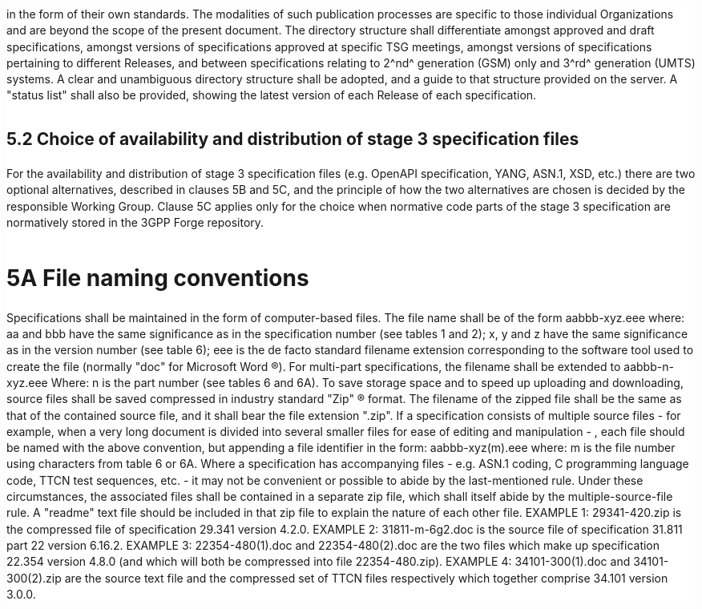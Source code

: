 in the form of their own standards. The modalities of such publication
processes are specific to those individual Organizations and are beyond the
scope of the present document.
The directory structure shall differentiate amongst approved and draft
specifications, amongst versions of specifications approved at specific TSG
meetings, amongst versions of specifications pertaining to different Releases,
and between specifications relating to 2^nd^ generation (GSM) only and 3^rd^
generation (UMTS) systems.
A clear and unambiguous directory structure shall be adopted, and a guide to
that structure provided on the server. A \"status list\" shall also be
provided, showing the latest version of each Release of each specification.
## 5.2 Choice of availability and distribution of stage 3 specification files
For the availability and distribution of stage 3 specification files (e.g.
OpenAPI specification, YANG, ASN.1, XSD, etc.) there are two optional
alternatives, described in clauses 5B and 5C, and the principle of how the two
alternatives are chosen is decided by the responsible Working Group. Clause 5C
applies only for the choice when normative code parts of the stage 3
specification are normatively stored in the 3GPP Forge repository.
# 5A File naming conventions
Specifications shall be maintained in the form of computer-based files. The
file name shall be of the form
aabbb-xyz.eee
where:
aa and bbb have the same significance as in the specification number (see
tables 1 and 2);
x, y and z have the same significance as in the version number (see table 6);
eee is the de facto standard filename extension corresponding to the software
tool used to create the file (normally \"doc\" for Microsoft Word ®).
For multi-part specifications, the filename shall be extended to
aabbb-n-xyz.eee
Where:
n is the part number (see tables 6 and 6A).
To save storage space and to speed up uploading and downloading, source files
shall be saved compressed in industry standard \"Zip\" ® format. The filename
of the zipped file shall be the same as that of the contained source file, and
it shall bear the file extension \".zip\".
If a specification consists of multiple source files - for example, when a
very long document is divided into several smaller files for ease of editing
and manipulation - , each file should be named with the above convention, but
appending a file identifier in the form:
aabbb-xyz(m).eee
where:
m is the file number using characters from table 6 or 6A.
Where a specification has accompanying files - e.g. ASN.1 coding, C
programming language code, TTCN test sequences, etc. - it may not be
convenient or possible to abide by the last-mentioned rule. Under these
circumstances, the associated files shall be contained in a separate zip file,
which shall itself abide by the multiple-source-file rule. A \"readme\" text
file should be included in that zip file to explain the nature of each other
file.
EXAMPLE 1: 29341-420.zip is the compressed file of specification 29.341
version 4.2.0.
EXAMPLE 2: 31811-m-6g2.doc is the source file of specification 31.811 part 22
version 6.16.2.
EXAMPLE 3: 22354-480(1).doc and 22354-480(2).doc are the two files which make
up specification 22.354 version 4.8.0 (and which will both be compressed into
file 22354-480.zip).
EXAMPLE 4: 34101-300(1).doc and 34101-300(2).zip are the source text file and
the compressed set of TTCN files respectively which together comprise 34.101
version 3.0.0.